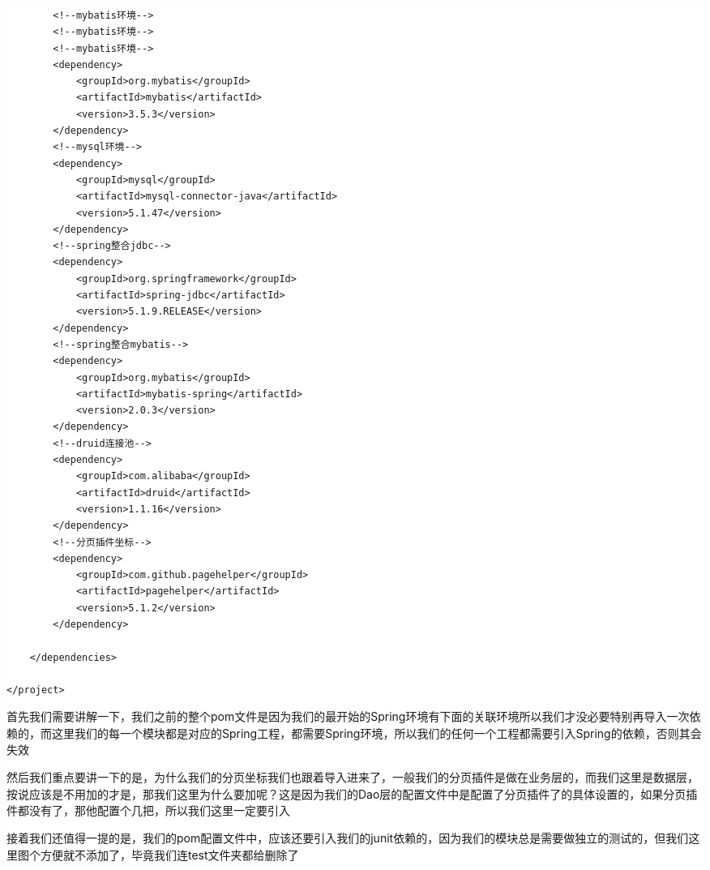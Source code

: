 ```
        <!--mybatis环境-->
        <!--mybatis环境-->
        <!--mybatis环境-->
        <dependency>
            <groupId>org.mybatis</groupId>
            <artifactId>mybatis</artifactId>
            <version>3.5.3</version>
        </dependency>
        <!--mysql环境-->
        <dependency>
            <groupId>mysql</groupId>
            <artifactId>mysql-connector-java</artifactId>
            <version>5.1.47</version>
        </dependency>
        <!--spring整合jdbc-->
        <dependency>
            <groupId>org.springframework</groupId>
            <artifactId>spring-jdbc</artifactId>
            <version>5.1.9.RELEASE</version>
        </dependency>
        <!--spring整合mybatis-->
        <dependency>
            <groupId>org.mybatis</groupId>
            <artifactId>mybatis-spring</artifactId>
            <version>2.0.3</version>
        </dependency>
        <!--druid连接池-->
        <dependency>
            <groupId>com.alibaba</groupId>
            <artifactId>druid</artifactId>
            <version>1.1.16</version>
        </dependency>
        <!--分页插件坐标-->
        <dependency>
            <groupId>com.github.pagehelper</groupId>
            <artifactId>pagehelper</artifactId>
            <version>5.1.2</version>
        </dependency>

    </dependencies>

</project>
```

首先我们需要讲解一下，我们之前的整个pom文件是因为我们的最开始的Spring环境有下面的关联环境所以我们才没必要特别再导入一次依赖的，而这里我们的每一个模块都是对应的Spring工程，都需要Spring环境，所以我们的任何一个工程都需要引入Spring的依赖，否则其会失效

然后我们重点要讲一下的是，为什么我们的分页坐标我们也跟着导入进来了，一般我们的分页插件是做在业务层的，而我们这里是数据层，按说应该是不用加的才是，那我们这里为什么要加呢？这是因为我们的Dao层的配置文件中是配置了分页插件了的具体设置的，如果分页插件都没有了，那他配置个几把，所以我们这里一定要引入

接着我们还值得一提的是，我们的pom配置文件中，应该还要引入我们的junit依赖的，因为我们的模块总是需要做独立的测试的，但我们这里图个方便就不添加了，毕竟我们连test文件夹都给删除了
